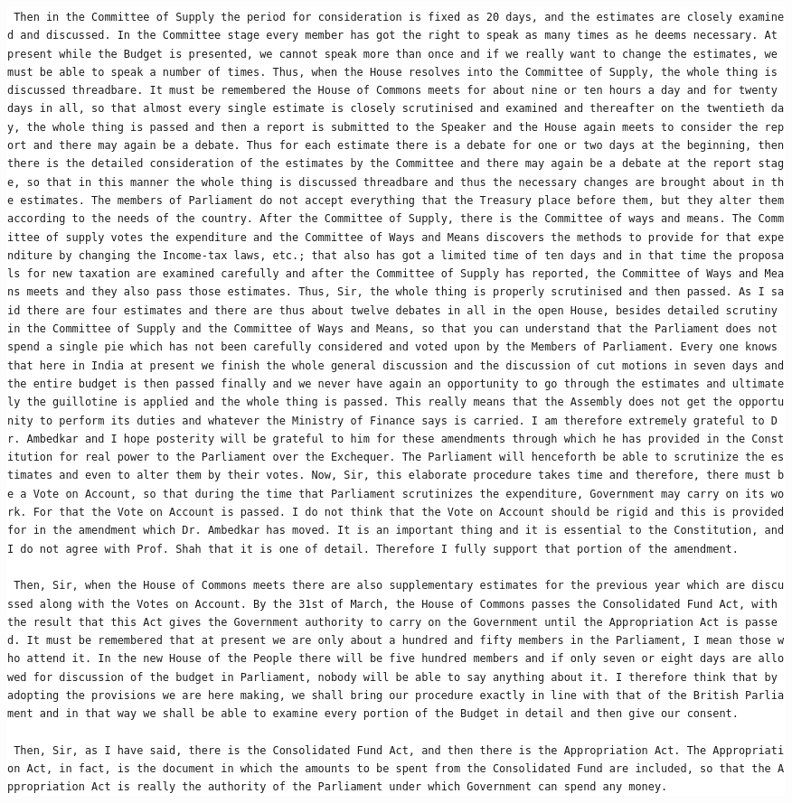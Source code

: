      Then in the Committee of Supply the period for consideration is fixed as 20 days, and the estimates are closely examined and discussed. In the Committee stage every member has got the right to speak as many times as he deems necessary. At present while the Budget is presented, we cannot speak more than once and if we really want to change the estimates, we must be able to speak a number of times. Thus, when the House resolves into the Committee of Supply, the whole thing is discussed threadbare. It must be remembered the House of Commons meets for about nine or ten hours a day and for twenty days in all, so that almost every single estimate is closely scrutinised and examined and thereafter on the twentieth day, the whole thing is passed and then a report is submitted to the Speaker and the House again meets to consider the report and there may again be a debate. Thus for each estimate there is a debate for one or two days at the beginning, then there is the detailed consideration of the estimates by the Committee and there may again be a debate at the report stage, so that in this manner the whole thing is discussed threadbare and thus the necessary changes are brought about in the estimates. The members of Parliament do not accept everything that the Treasury place before them, but they alter them according to the needs of the country. After the Committee of Supply, there is the Committee of ways and means. The Committee of supply votes the expenditure and the Committee of Ways and Means discovers the methods to provide for that expenditure by changing the Income-tax laws, etc.; that also has got a limited time of ten days and in that time the proposals for new taxation are examined carefully and after the Committee of Supply has reported, the Committee of Ways and Means meets and they also pass those estimates. Thus, Sir, the whole thing is properly scrutinised and then passed. As I said there are four estimates and there are thus about twelve debates in all in the open House, besides detailed scrutiny in the Committee of Supply and the Committee of Ways and Means, so that you can understand that the Parliament does not spend a single pie which has not been carefully considered and voted upon by the Members of Parliament. Every one knows that here in India at present we finish the whole general discussion and the discussion of cut motions in seven days and the entire budget is then passed finally and we never have again an opportunity to go through the estimates and ultimately the guillotine is applied and the whole thing is passed. This really means that the Assembly does not get the opportunity to perform its duties and whatever the Ministry of Finance says is carried. I am therefore extremely grateful to Dr. Ambedkar and I hope posterity will be grateful to him for these amendments through which he has provided in the Constitution for real power to the Parliament over the Exchequer. The Parliament will henceforth be able to scrutinize the estimates and even to alter them by their votes. Now, Sir, this elaborate procedure takes time and therefore, there must be a Vote on Account, so that during the time that Parliament scrutinizes the expenditure, Government may carry on its work. For that the Vote on Account is passed. I do not think that the Vote on Account should be rigid and this is provided for in the amendment which Dr. Ambedkar has moved. It is an important thing and it is essential to the Constitution, and I do not agree with Prof. Shah that it is one of detail. Therefore I fully support that portion of the amendment.

     Then, Sir, when the House of Commons meets there are also supplementary estimates for the previous year which are discussed along with the Votes on Account. By the 31st of March, the House of Commons passes the Consolidated Fund Act, with the result that this Act gives the Government authority to carry on the Government until the Appropriation Act is passed. It must be remembered that at present we are only about a hundred and fifty members in the Parliament, I mean those who attend it. In the new House of the People there will be five hundred members and if only seven or eight days are allowed for discussion of the budget in Parliament, nobody will be able to say anything about it. I therefore think that by adopting the provisions we are here making, we shall bring our procedure exactly in line with that of the British Parliament and in that way we shall be able to examine every portion of the Budget in detail and then give our consent.

     Then, Sir, as I have said, there is the Consolidated Fund Act, and then there is the Appropriation Act. The Appropriation Act, in fact, is the document in which the amounts to be spent from the Consolidated Fund are included, so that the Appropriation Act is really the authority of the Parliament under which Government can spend any money.
